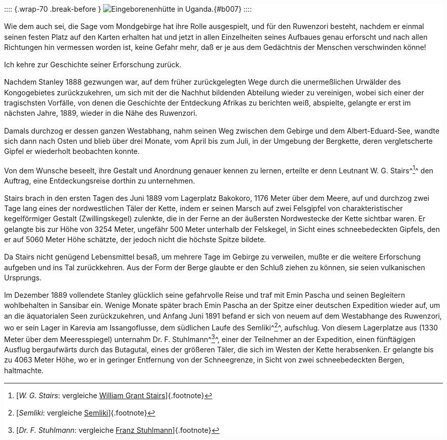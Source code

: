 :::: {.wrap-70 .break-before }
![Eingeborenenhütte in Uganda.](Der_Ruwenzori_007.jpg "Eingeborenenhütte in Uganda."){#b007}
::::

Wie dem auch sei, die Sage vom Mondgebirge hat ihre Rolle ausgespielt, und für
den Ruwenzori besteht, nachdem er einmal seinen festen Platz auf den Karten
erhalten hat und jetzt in allen Einzelheiten seines Aufbaues genau erforscht und
nach allen Richtungen hin  vermessen worden ist, keine Gefahr mehr, daß er je
aus dem Gedächtnis der Menschen verschwinden könne!

Ich kehre zur Geschichte seiner Erforschung zurück.

Nachdem Stanley 1888 gezwungen war, auf dem früher zurückgelegten Wege durch die
unermeßlichen Urwälder des Kongogebietes zurückzukehren, um sich mit der die
Nachhut bildenden Abteilung wieder zu vereinigen, wobei sich einer der
tragischsten Vorfälle, von denen die Geschichte der Entdeckung Afrikas zu
berichten weiß, abspielte, gelangte er erst im nächsten Jahre, 1889, wieder in
die Nähe des Ruwenzori.

Damals durchzog er dessen ganzen Westabhang, nahm seinen Weg zwischen dem
Gebirge und dem Albert-Eduard-See, wandte sich dann nach Osten und blieb über
drei Monate, vom April bis zum Juli, in der Umgebung der Bergkette, deren
vergletscherte Gipfel er wiederholt beobachten konnte.

Von dem Wunsche beseelt, ihre Gestalt und Anordnung genauer kennen zu lernen,
erteilte er denn Leutnant W. G. Stairs^[^0121]^ den Auftrag, eine Entdeckungsreise
dorthin zu unternehmen.

Stairs brach in den ersten Tagen des Juni 1889 vom Lagerplatz Bakokoro, 1176
Meter über dem Meere, auf und durchzog zwei Tage lang eines der nordwestlichen
Täler der Kette, indem er seinen Marsch auf zwei Felsgipfel von
charakteristischer kegelförmiger Gestalt (Zwillingskegel) zulenkte, die in der
Ferne an der äußersten Nordwestecke der Kette sichtbar waren. Er gelangte bis
zur Höhe von 3254 Meter, ungefähr 500 Meter unterhalb der Felskegel, in Sicht
eines schneebedeckten Gipfels, den er auf 5060 Meter Höhe schätzte, der jedoch
nicht die höchste Spitze bildete.

Da Stairs nicht genügend Lebensmittel besaß, um mehrere Tage im Gebirge zu
verweilen, mußte er die weitere Erforschung aufgeben und ins Tal zurückkehren.
Aus der Form der Berge glaubte er den Schluß ziehen zu können, sie seien
vulkanischen Ursprungs.

Im Dezember 1889 vollendete Stanley glücklich seine gefahrvolle Reise und traf
mit Emin Pascha und seinen Begleitern wohlbehalten in Sansibar ein. Wenige
Monate später brach Emin Pascha an der Spitze einer deutschen Expedition wieder
auf, um an die äquatorialen Seen zurückzukehren, und Anfang Juni 1891 befand er
sich von neuem auf dem Westabhange des Ruwenzori, wo er sein Lager in Karevia am
Issangoflusse, dem südlichen Laufe des Semliki^[^0123]^, aufschlug. Von diesem
Lagerplatze aus (1330 Meter über dem Meeresspiegel) unternahm Dr. F. Stuhlmann^[^0122]^,
einer der Teilnehmer an der Expedition, einen fünftägigen Ausflug bergaufwärts
durch das Butagutal, eines der größeren Täler, die sich im Westen der Kette
herabsenken. Er gelangte bis zu 4063 Meter Höhe, wo er in geringer Entfernung
von der Schneegrenze, in Sicht von zwei schneebedeckten Bergen, haltmachte.


[^0100]: [*Henry M. Stanley*: vergleiche [Henry Morton Stanley](https://de.wikipedia.org/wiki/Henry_Morton_Stanley)]{.footnote}
[^0101]: [*Albertsee*: vergleiche [Albertsee](https://de.wikipedia.org/wiki/Albertsee)]{.footnote}
[^0102]: [*Ruwenzori*: vergleiche [Ruwenzori-Gebirge](https://de.wikipedia.org/wiki/Ruwenzori-Gebirge)]{.footnote}
[^0103]: [*Samuel Baker*: vergleiche [Samuel White Baker](https://de.wikipedia.org/wiki/Samuel_White_Baker)]{.footnote}
[^0104]: [*Harry Johnston*: vergleiche [Henry Hamilton Johnston](https://de.wikipedia.org/wiki/Henry_Hamilton_Johnston)]{.footnote}
[^0105]: [*Romolo Gessi*: vergleiche [Romolo Gessi](https://de.wikipedia.org/wiki/Romolo_Gessi)]{.footnote}
[^0106]: [*Emin Pascha*: vergleiche [Emin Pascha](https://de.wikipedia.org/wiki/Emin_Pascha)]{.footnote}
[^0107]: [*Äschylos*: vergleiche [Aischylos](https://de.wikipedia.org/wiki/Aischylos)]{.footnote}
[^0108]: [*Marinus von Tirus*: vergleiche [Marinos von Tyros](https://de.wikipedia.org/wiki/Marinos_von_Tyros)]{.footnote}
[^0109]: [*Alfonse de Saintorge*: vergleiche [Jean Fonteneau, dit Alfonse de Saintonge](https://en.wikipedia.org/wiki/Jean_Alfonse)]{.footnote}
[^0110]: [*Speke*: vergleiche [John Hanning Speke](https://de.wikipedia.org/wiki/John_Hanning_Speke)]{.footnote}
[^0111]: [*Burton*: vergleiche [Richard Francis Burton](https://de.wikipedia.org/wiki/Richard_Francis_Burton)]{.footnote}
[^0112]: [*Krapf*: vergleiche [Johann Ludwig Krapf](https://de.wikipedia.org/wiki/Johann_Ludwig_Krapf)]{.footnote}
[^0113]: [*Rebmann*: vergleiche [Johannes Rebmann (Missionar)](https://de.wikipedia.org/wiki/Johannes_Rebmann_(Missionar))]{.footnote}
[^0114]: [*Dr. O. Baumann*: vergleiche [Oskar Baumann](https://de.wikipedia.org/wiki/Oskar_Baumann_(Geograph))]{.footnote}
[^0115]: [*Kagera*: vergleiche [Kagera-Nil](https://de.wikipedia.org/wiki/Kagera-Nil)]{.footnote}
[^0116]: [*Tanganjika*: vergleiche [Tanganjikasee](https://de.wikipedia.org/wiki/Tanganjikasee)]{.footnote}
[^0117]: [*Urundi*: vergleiche [Urundi](https://de.wikipedia.org/wiki/Urundi)]{.footnote}
[^0118]: [*Clements Markham*: vergleiche [Clements Markham](https://de.wikipedia.org/wiki/Clements_Markham)]{.footnote}
[^0119]: [*Ravenstein*: vergleiche [Ernst Ravenstein](https://de.wikipedia.org/wiki/Ernst_Ravenstein)]{.footnote}
[^0120]: [*L. Hugues*: vergleiche [Luigi Hugues](https://en.wikipedia.org/wiki/Luigi_Hugues)]{.footnote}
[^0121]: [*W. G. Stairs*: vergleiche [William Grant Stairs](https://en.wikipedia.org/wiki/William_Grant_Stairs)]{.footnote}
[^0122]: [*Dr. F. Stuhlmann*: vergleiche [Franz Stuhlmann](https://de.wikipedia.org/wiki/Franz_Stuhlmann)]{.footnote}
[^0123]: [*Semliki*: vergleiche [Semliki](https://de.wikipedia.org/wiki/Semliki)]{.footnote}
[^0124]: [*G. F. Scott Elliot*: vergleiche [George Francis Scott Elliot](https://en.wikipedia.org/wiki/George_Francis_Scott_Elliot)]{.footnote}
[^0125]: [*Lugard*: vergleiche [Frederick Lugard, 1st Baron Lugard](https://en.wikipedia.org/wiki/Frederick_Lugard,_1st_Baron_Lugard)]{.footnote}
[^0126]: [*Fort Portal*: vergleiche [Fort Portal](https://de.wikipedia.org/wiki/Fort_Portal)]{.footnote}
[^0127]: [*Toro*: vergleiche [Toro](https://de.wikipedia.org/wiki/K%C3%B6nigreich_Toro)]{.footnote}
[^0128]: [*Mombasa*: vergleiche [Mombasa](https://de.wikipedia.org/wiki/Mombasa)]{.footnote}
[^0129]: [*Port Florence*: vergleiche [Kisumu](https://de.wikipedia.org/wiki/Kisumu)]{.footnote}
[^0130]: [*W. Freshfield*: vergleiche [Douglas Freshfield](https://en.wikipedia.org/wiki/Douglas_Freshfield)]{.footnote}
[^0131]: [*R. Grauer*: vergleiche [Rudolf Grauer](https://de.wikipedia.org/wiki/Rudolf_Grauer)]{.footnote}
[^0132]: [*Dr. A. F. R. Wollaston*: vergleiche [Sandy Wollaston](https://en.wikipedia.org/wiki/Sandy_Wollaston)]{.footnote}